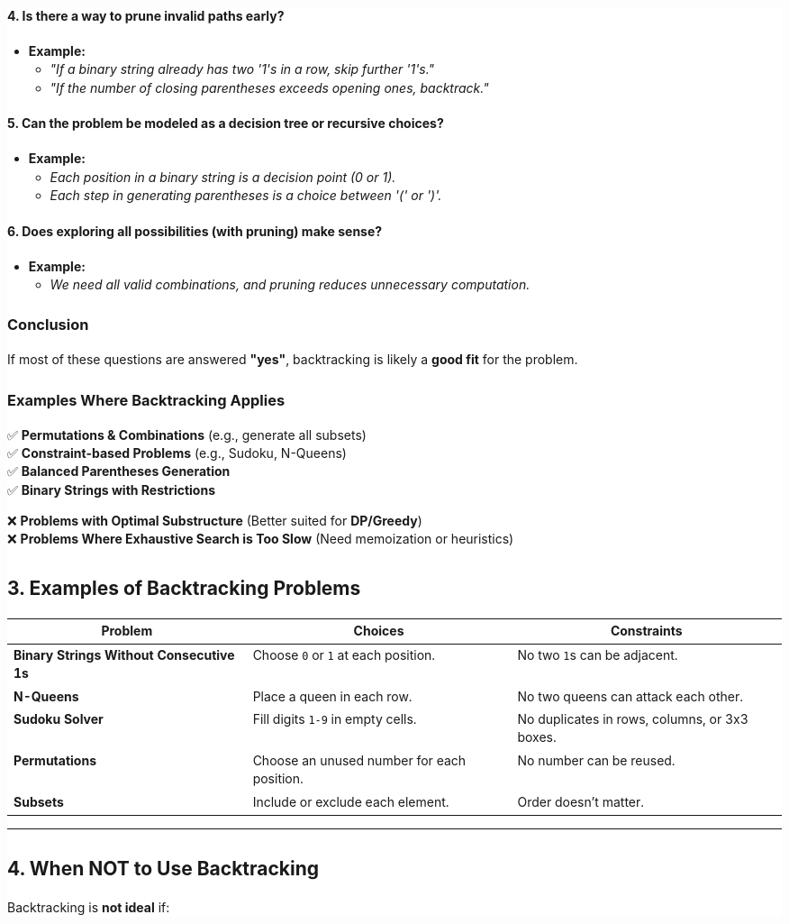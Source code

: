 #### **4. Is there a way to prune invalid paths early?**

- **Example:**
  - _"If a binary string already has two '1's in a row, skip further '1's."_
  - _"If the number of closing parentheses exceeds opening ones, backtrack."_

#### **5. Can the problem be modeled as a decision tree or recursive choices?**

- **Example:**
  - _Each position in a binary string is a decision point (0 or 1)._
  - _Each step in generating parentheses is a choice between '(' or ')'._

#### **6. Does exploring all possibilities (with pruning) make sense?**

- **Example:**
  - _We need all valid combinations, and pruning reduces unnecessary computation._

### **Conclusion**

If most of these questions are answered **"yes"**, backtracking is likely a **good fit** for the problem.

### **Examples Where Backtracking Applies**

✅ **Permutations & Combinations** (e.g., generate all subsets)  
✅ **Constraint-based Problems** (e.g., Sudoku, N-Queens)  
✅ **Balanced Parentheses Generation**  
✅ **Binary Strings with Restrictions**

❌ **Problems with Optimal Substructure** (Better suited for **DP/Greedy**)  
❌ **Problems Where Exhaustive Search is Too Slow** (Need memoization or heuristics)

## **3. Examples of Backtracking Problems**

| **Problem**                               | **Choices**                                | **Constraints**                               |
| ----------------------------------------- | ------------------------------------------ | --------------------------------------------- |
| **Binary Strings Without Consecutive 1s** | Choose `0` or `1` at each position.        | No two `1`s can be adjacent.                  |
| **N-Queens**                              | Place a queen in each row.                 | No two queens can attack each other.          |
| **Sudoku Solver**                         | Fill digits `1-9` in empty cells.          | No duplicates in rows, columns, or 3x3 boxes. |
| **Permutations**                          | Choose an unused number for each position. | No number can be reused.                      |
| **Subsets**                               | Include or exclude each element.           | Order doesn’t matter.                         |

---

## **4. When NOT to Use Backtracking**

Backtracking is **not ideal** if:
